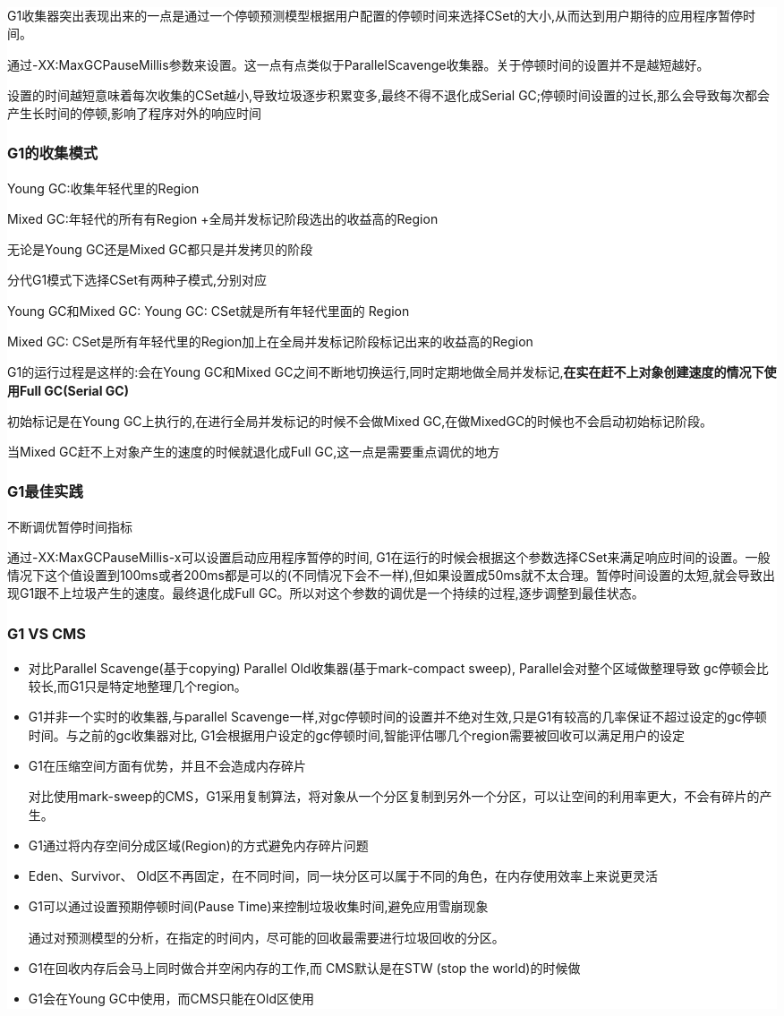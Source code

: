G1收集器突出表现出来的一点是通过一个停顿预测模型根据用户配置的停顿时间来选择CSet的大小,从而达到用户期待的应用程序暂停时间。

通过-XX:MaxGCPauseMillis参数来设置。这一点有点类似于ParallelScavenge收集器。关于停顿时间的设置并不是越短越好。

设置的时间越短意味着每次收集的CSet越小,导致垃圾逐步积累变多,最终不得不退化成Serial GC;停顿时间设置的过长,那么会导致每次都会产生长时间的停顿,影响了程序对外的响应时间

### G1的收集模式

Young GC:收集年轻代里的Region

Mixed GC:年轻代的所有有Region +全局并发标记阶段选出的收益高的Region

无论是Young GC还是Mixed GC都只是并发拷贝的阶段

分代G1模式下选择CSet有两种子模式,分别对应

Young GC和Mixed GC: Young GC: CSet就是所有年轻代里面的 Region

Mixed GC: CSet是所有年轻代里的Region加上在全局并发标记阶段标记出来的收益高的Region

G1的运行过程是这样的:会在Young GC和Mixed GC之间不断地切换运行,同时定期地做全局并发标记,**在实在赶不上对象创建速度的情况下使用Full GC(Serial GC)**

初始标记是在Young GC上执行的,在进行全局并发标记的时候不会做Mixed GC,在做MixedGC的时候也不会启动初始标记阶段。

当Mixed GC赶不上对象产生的速度的时候就退化成Full GC,这一点是需要重点调优的地方



### G1最佳实践

不断调优暂停时间指标

通过-XX:MaxGCPauseMillis-x可以设置启动应用程序暂停的时间, G1在运行的时候会根据这个参数选择CSet来满足响应时间的设置。一般情况下这个值设置到100ms或者200ms都是可以的(不同情况下会不一样),但如果设置成50ms就不太合理。暂停时间设置的太短,就会导致出现G1跟不上垃圾产生的速度。最终退化成Full GC。所以对这个参数的调优是一个持续的过程,逐步调整到最佳状态。



### G1 VS CMS

- 对比Parallel Scavenge(基于copying) Parallel Old收集器(基于mark-compact sweep), Parallel会对整个区域做整理导致 gc停顿会比较长,而G1只是特定地整理几个region。
- G1并非一个实时的收集器,与parallel Scavenge一样,对gc停顿时间的设置并不绝对生效,只是G1有较高的几率保证不超过设定的gc停顿时间。与之前的gc收集器对比, G1会根据用户设定的gc停顿时间,智能评估哪几个region需要被回收可以满足用户的设定



- G1在压缩空间方面有优势，并且不会造成内存碎片

  对比使用mark-sweep的CMS，G1采用复制算法，将对象从一个分区复制到另外一个分区，可以让空间的利用率更大，不会有碎片的产生。

- G1通过将内存空间分成区域(Region)的方式避免内存碎片问题

- Eden、Survivor、 Old区不再固定，在不同时间，同一块分区可以属于不同的角色，在内存使用效率上来说更灵活

- G1可以通过设置预期停顿时间(Pause Time)来控制垃圾收集时间,避免应用雪崩现象 

  通过对预测模型的分析，在指定的时间内，尽可能的回收最需要进行垃圾回收的分区。

- G1在回收内存后会马上同时做合并空闲内存的工作,而 CMS默认是在STW (stop the world)的时候做 

- G1会在Young GC中使用，而CMS只能在Old区使用
